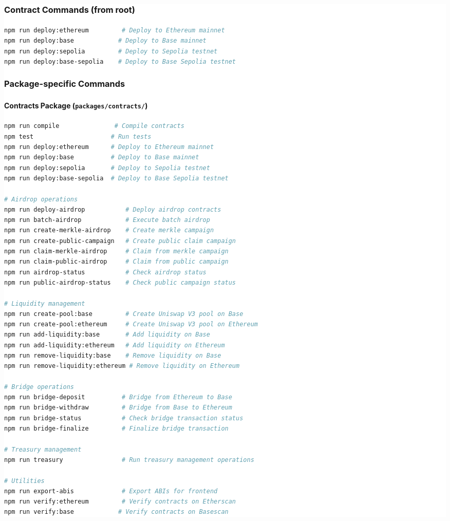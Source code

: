 ### Contract Commands (from root)
```bash
npm run deploy:ethereum         # Deploy to Ethereum mainnet
npm run deploy:base            # Deploy to Base mainnet
npm run deploy:sepolia         # Deploy to Sepolia testnet
npm run deploy:base-sepolia    # Deploy to Base Sepolia testnet
```

### Package-specific Commands

#### Contracts Package (`packages/contracts/`)
```bash
npm run compile               # Compile contracts
npm test                     # Run tests
npm run deploy:ethereum      # Deploy to Ethereum mainnet
npm run deploy:base          # Deploy to Base mainnet
npm run deploy:sepolia       # Deploy to Sepolia testnet
npm run deploy:base-sepolia  # Deploy to Base Sepolia testnet

# Airdrop operations
npm run deploy-airdrop           # Deploy airdrop contracts
npm run batch-airdrop            # Execute batch airdrop
npm run create-merkle-airdrop    # Create merkle campaign
npm run create-public-campaign   # Create public claim campaign
npm run claim-merkle-airdrop     # Claim from merkle campaign
npm run claim-public-airdrop     # Claim from public campaign
npm run airdrop-status           # Check airdrop status
npm run public-airdrop-status    # Check public campaign status

# Liquidity management
npm run create-pool:base         # Create Uniswap V3 pool on Base
npm run create-pool:ethereum     # Create Uniswap V3 pool on Ethereum
npm run add-liquidity:base       # Add liquidity on Base
npm run add-liquidity:ethereum   # Add liquidity on Ethereum
npm run remove-liquidity:base    # Remove liquidity on Base
npm run remove-liquidity:ethereum # Remove liquidity on Ethereum

# Bridge operations
npm run bridge-deposit          # Bridge from Ethereum to Base
npm run bridge-withdraw         # Bridge from Base to Ethereum
npm run bridge-status           # Check bridge transaction status
npm run bridge-finalize         # Finalize bridge transaction

# Treasury management
npm run treasury                # Run treasury management operations

# Utilities
npm run export-abis             # Export ABIs for frontend
npm run verify:ethereum         # Verify contracts on Etherscan
npm run verify:base            # Verify contracts on Basescan
```
